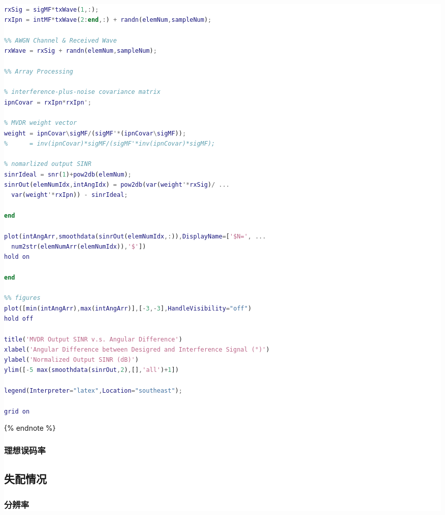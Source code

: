 ``` matlab mvdr_resolution.m
rxSig = sigMF*txWave(1,:);
rxIpn = intMF*txWave(2:end,:) + randn(elemNum,sampleNum);

%% AWGN Channel & Received Wave
rxWave = rxSig + randn(elemNum,sampleNum);

%% Array Processing

% interference-plus-noise covariance matrix
ipnCovar = rxIpn*rxIpn';

% MVDR weight vector
weight = ipnCovar\sigMF/(sigMF'*(ipnCovar\sigMF));
%      = inv(ipnCovar)*sigMF/(sigMF'*inv(ipnCovar)*sigMF);

% nomarlized output SINR
sinrIdeal = snr(1)+pow2db(elemNum);
sinrOut(elemNumIdx,intAngIdx) = pow2db(var(weight'*rxSig)/ ...
  var(weight'*rxIpn)) - sinrIdeal;

end

plot(intAngArr,smoothdata(sinrOut(elemNumIdx,:)),DisplayName=['$N=', ...
  num2str(elemNumArr(elemNumIdx)),'$'])
hold on

end

%% figures
plot([min(intAngArr),max(intAngArr)],[-3,-3],HandleVisibility="off")
hold off

title('MVDR Output SINR v.s. Angular Difference')
xlabel('Angular Difference between Desigred and Interference Signal (°)')
ylabel('Normalized Output SINR (dB)')
ylim([-5 max(smoothdata(sinrOut,2),[],'all')+1])

legend(Interpreter="latex",Location="southeast");

grid on
```

{% endnote %}

### 理想误码率

## 失配情况

### 分辨率
